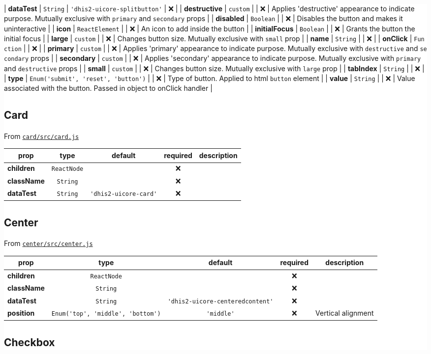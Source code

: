 | **dataTest**     |              `String`               | `'dhis2-uicore-splitbutton'` |   :x:    |
| **destructive**  |              `custom`               |                              |   :x:    | Applies 'destructive' appearance to indicate purpose. Mutually exclusive with `primary` and `secondary` props |
| **disabled**     |              `Boolean`              |                              |   :x:    | Disables the button and makes it uninteractive                                                                |
| **icon**         |           `ReactElement`            |                              |   :x:    | An icon to add inside the button                                                                              |
| **initialFocus** |              `Boolean`              |                              |   :x:    | Grants the button the initial focus                                                                           |
| **large**        |              `custom`               |                              |   :x:    | Changes button size. Mutually exclusive with `small` prop                                                     |
| **name**         |              `String`               |                              |   :x:    |
| **onClick**      |             `Function`              |                              |   :x:    |
| **primary**      |              `custom`               |                              |   :x:    | Applies 'primary' appearance to indicate purpose. Mutually exclusive with `destructive` and `secondary` props |
| **secondary**    |              `custom`               |                              |   :x:    | Applies 'secondary' appearance to indicate purpose. Mutually exclusive with `primary` and `destructive` props |
| **small**        |              `custom`               |                              |   :x:    | Changes button size. Mutually exclusive with `large` prop                                                     |
| **tabIndex**     |              `String`               |                              |   :x:    |
| **type**         | `Enum('submit', 'reset', 'button')` |                              |   :x:    | Type of button. Applied to html `button` element                                                              |
| **value**        |              `String`               |                              |   :x:    | Value associated with the button. Passed in object to onClick handler                                         |

## Card

From [`card/src/card.js`](../components/card/src/card.js)

| prop          |    type     |        default        | required | description |
| ------------- | :---------: | :-------------------: | :------: | ----------- |
| **children**  | `ReactNode` |                       |   :x:    |
| **className** |  `String`   |                       |   :x:    |
| **dataTest**  |  `String`   | `'dhis2-uicore-card'` |   :x:    |

## Center

From [`center/src/center.js`](../components/center/src/center.js)

| prop          |               type                |             default              | required | description        |
| ------------- | :-------------------------------: | :------------------------------: | :------: | ------------------ |
| **children**  |            `ReactNode`            |                                  |   :x:    |
| **className** |             `String`              |                                  |   :x:    |
| **dataTest**  |             `String`              | `'dhis2-uicore-centeredcontent'` |   :x:    |
| **position**  | `Enum('top', 'middle', 'bottom')` |            `'middle'`            |   :x:    | Vertical alignment |

## Checkbox
